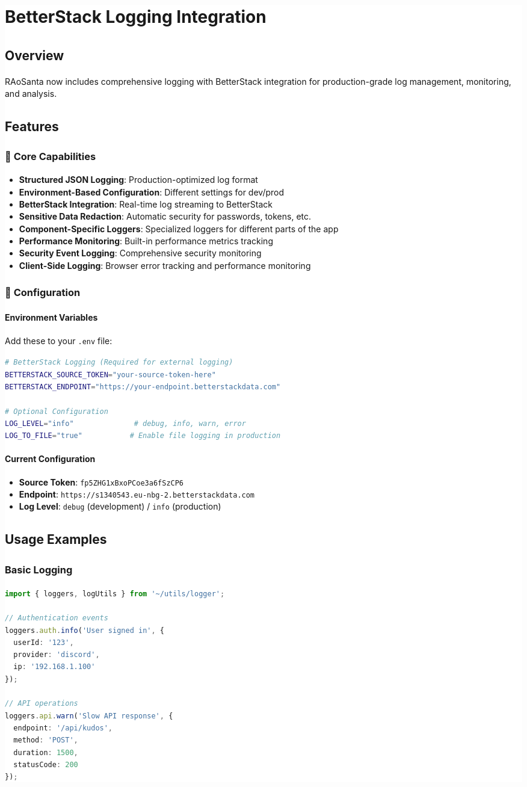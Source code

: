 # BetterStack Logging Integration

## Overview

RAoSanta now includes comprehensive logging with BetterStack integration for production-grade log management, monitoring, and analysis.

## Features

### 🎯 **Core Capabilities**
- **Structured JSON Logging**: Production-optimized log format
- **Environment-Based Configuration**: Different settings for dev/prod
- **BetterStack Integration**: Real-time log streaming to BetterStack
- **Sensitive Data Redaction**: Automatic security for passwords, tokens, etc.
- **Component-Specific Loggers**: Specialized loggers for different parts of the app
- **Performance Monitoring**: Built-in performance metrics tracking
- **Security Event Logging**: Comprehensive security monitoring
- **Client-Side Logging**: Browser error tracking and performance monitoring

### 🔧 **Configuration**

#### Environment Variables
Add these to your `.env` file:

```bash
# BetterStack Logging (Required for external logging)
BETTERSTACK_SOURCE_TOKEN="your-source-token-here"
BETTERSTACK_ENDPOINT="https://your-endpoint.betterstackdata.com"

# Optional Configuration
LOG_LEVEL="info"              # debug, info, warn, error
LOG_TO_FILE="true"           # Enable file logging in production
```

#### Current Configuration
- **Source Token**: `fp5ZHG1xBxoPCoe3a6fSzCP6`
- **Endpoint**: `https://s1340543.eu-nbg-2.betterstackdata.com`
- **Log Level**: `debug` (development) / `info` (production)

## Usage Examples

### Basic Logging

```typescript
import { loggers, logUtils } from '~/utils/logger';

// Authentication events
loggers.auth.info('User signed in', { 
  userId: '123', 
  provider: 'discord',
  ip: '192.168.1.100'
});

// API operations
loggers.api.warn('Slow API response', { 
  endpoint: '/api/kudos',
  method: 'POST',
  duration: 1500,
  statusCode: 200
});

```
